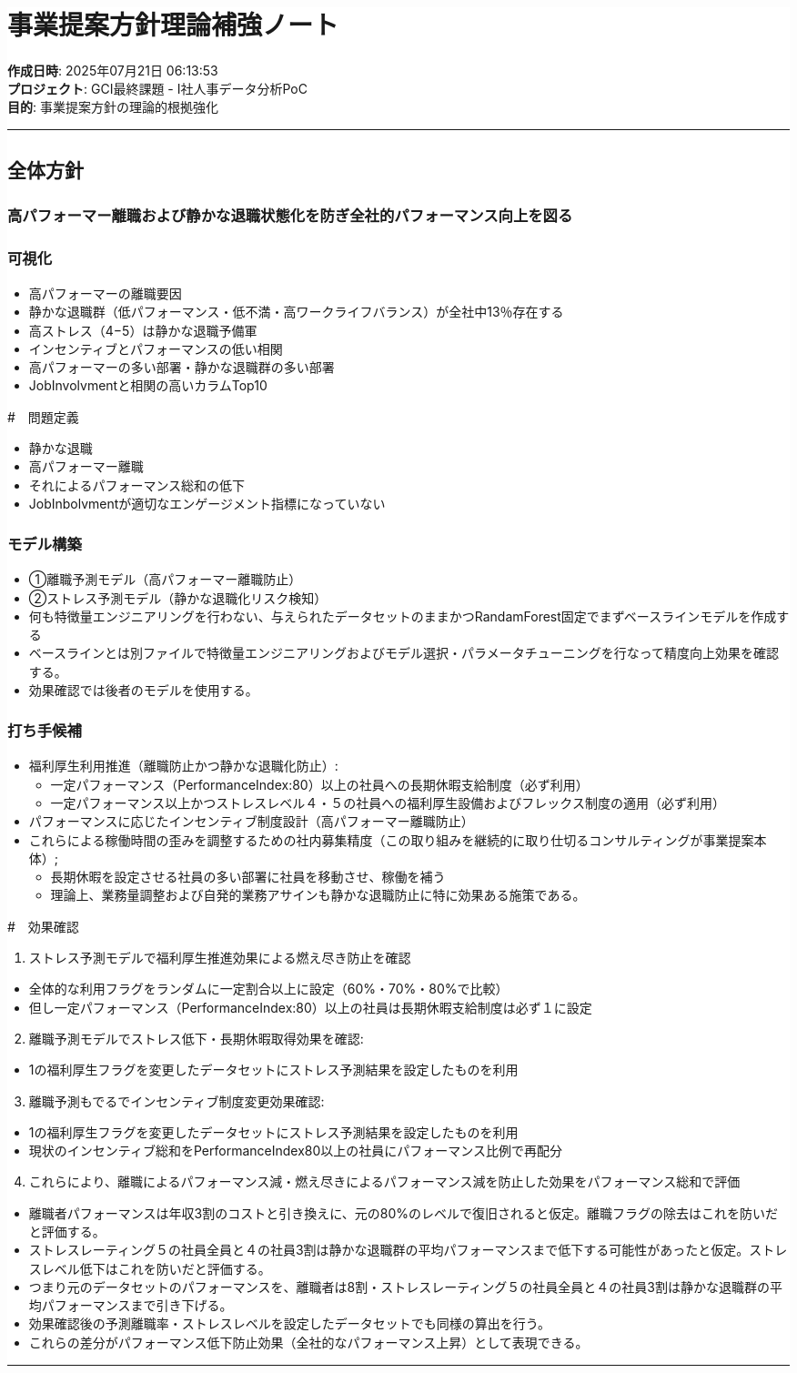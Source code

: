 # 事業提案方針理論補強ノート

**作成日時**: 2025年07月21日 06:13:53  
**プロジェクト**: GCI最終課題 - I社人事データ分析PoC  
**目的**: 事業提案方針の理論的根拠強化

---

## 全体方針

### 高パフォーマー離職および静かな退職状態化を防ぎ全社的パフォーマンス向上を図る

### 可視化
- 高パフォーマーの離職要因
- 静かな退職群（低パフォーマンス・低不満・高ワークライフバランス）が全社中13％存在する
- 高ストレス（4−5）は静かな退職予備軍
- インセンティブとパフォーマンスの低い相関
- 高パフォーマーの多い部署・静かな退職群の多い部署
- JobInvolvmentと相関の高いカラムTop10

#　問題定義
- 静かな退職
- 高パフォーマー離職
- それによるパフォーマンス総和の低下
- JobInbolvmentが適切なエンゲージメント指標になっていない

### モデル構築
- ①離職予測モデル（高パフォーマー離職防止）
- ②ストレス予測モデル（静かな退職化リスク検知）
- 何も特徴量エンジニアリングを行わない、与えられたデータセットのままかつRandamForest固定でまずベースラインモデルを作成する
- ベースラインとは別ファイルで特徴量エンジニアリングおよびモデル選択・パラメータチューニングを行なって精度向上効果を確認する。
- 効果確認では後者のモデルを使用する。

### 打ち手候補
- 福利厚生利用推進（離職防止かつ静かな退職化防止）:
  - 一定パフォーマンス（PerformanceIndex:80）以上の社員への長期休暇支給制度（必ず利用）
  - 一定パフォーマンス以上かつストレスレベル４・５の社員への福利厚生設備およびフレックス制度の適用（必ず利用）
- パフォーマンスに応じたインセンティブ制度設計（高パフォーマー離職防止）
- これらによる稼働時間の歪みを調整するための社内募集精度（この取り組みを継続的に取り仕切るコンサルティングが事業提案本体）;
  - 長期休暇を設定させる社員の多い部署に社員を移動させ、稼働を補う
  - 理論上、業務量調整および自発的業務アサインも静かな退職防止に特に効果ある施策である。 

#　効果確認
1. ストレス予測モデルで福利厚生推進効果による燃え尽き防止を確認
  - 全体的な利用フラグをランダムに一定割合以上に設定（60%・70%・80%で比較）
  - 但し一定パフォーマンス（PerformanceIndex:80）以上の社員は長期休暇支給制度は必ず１に設定
2. 離職予測モデルでストレス低下・長期休暇取得効果を確認:
  - 1の福利厚生フラグを変更したデータセットにストレス予測結果を設定したものを利用
3. 離職予測もでるでインセンティブ制度変更効果確認:
  - 1の福利厚生フラグを変更したデータセットにストレス予測結果を設定したものを利用
  - 現状のインセンティブ総和をPerformanceIndex80以上の社員にパフォーマンス比例で再配分
4. これらにより、離職によるパフォーマンス減・燃え尽きによるパフォーマンス減を防止した効果をパフォーマンス総和で評価
  - 離職者パフォーマンスは年収3割のコストと引き換えに、元の80%のレベルで復旧されると仮定。離職フラグの除去はこれを防いだと評価する。
  - ストレスレーティング５の社員全員と４の社員3割は静かな退職群の平均パフォーマンスまで低下する可能性があったと仮定。ストレスレベル低下はこれを防いだと評価する。
  - つまり元のデータセットのパフォーマンスを、離職者は8割・ストレスレーティング５の社員全員と４の社員3割は静かな退職群の平均パフォーマンスまで引き下げる。
  - 効果確認後の予測離職率・ストレスレベルを設定したデータセットでも同様の算出を行う。
  - これらの差分がパフォーマンス低下防止効果（全社的なパフォーマンス上昇）として表現できる。

---
